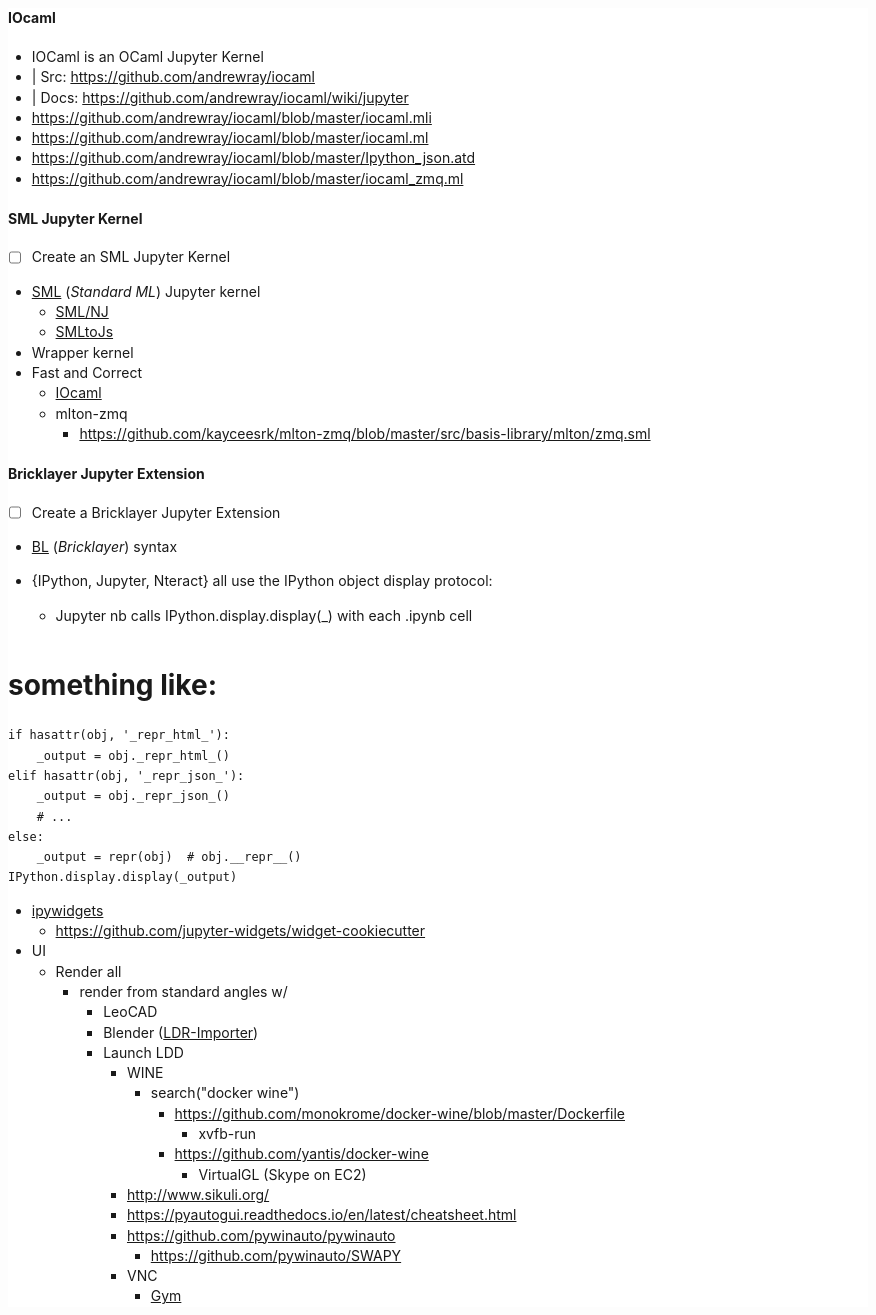 
#### IOcaml
- IOCaml is an OCaml Jupyter Kernel
- | Src: https://github.com/andrewray/iocaml
- | Docs: https://github.com/andrewray/iocaml/wiki/jupyter
- https://github.com/andrewray/iocaml/blob/master/iocaml.mli
- https://github.com/andrewray/iocaml/blob/master/iocaml.ml
- https://github.com/andrewray/iocaml/blob/master/Ipython_json.atd
- https://github.com/andrewray/iocaml/blob/master/iocaml_zmq.ml

#### SML Jupyter Kernel
- [ ] Create an SML Jupyter Kernel
- [SML](#SML) (*Standard ML*) Jupyter kernel
  - [SML/NJ](#SMLNJ)
  - [SMLtoJs](#SMLtoJs)
- Wrapper kernel
- Fast and Correct
  - [IOcaml](#IOcaml)
  - mlton-zmq
    - https://github.com/kayceesrk/mlton-zmq/blob/master/src/basis-library/mlton/zmq.sml

#### Bricklayer Jupyter Extension
- [ ] Create a Bricklayer Jupyter Extension
- [BL](#bl) (*Bricklayer*) syntax

- {IPython, Jupyter, Nteract} all use the IPython object display protocol:
  - Jupyter nb calls IPython.display.display(_) with each .ipynb cell 
  ```python

 # something like:

```
if hasattr(obj, '_repr_html_'):
    _output = obj._repr_html_()
elif hasattr(obj, '_repr_json_'):
    _output = obj._repr_json_()
    # ...
else:
    _output = repr(obj)  # obj.__repr__()
IPython.display.display(_output)
```

- [ipywidgets](#ipywidgets)
  - https://github.com/jupyter-widgets/widget-cookiecutter
- UI
  - Render all
    - render from standard angles w/
      - LeoCAD
      - Blender ([LDR-Importer](#ldr-importer))
      - Launch LDD
        - WINE
          - search("docker wine")
            - https://github.com/monokrome/docker-wine/blob/master/Dockerfile
              - xvfb-run
            - https://github.com/yantis/docker-wine
              - VirtualGL (Skype on EC2)
        - http://www.sikuli.org/
        - https://pyautogui.readthedocs.io/en/latest/cheatsheet.html
        - https://github.com/pywinauto/pywinauto
          - https://github.com/pywinauto/SWAPY
        - VNC
          - [Gym](#gym)

```
